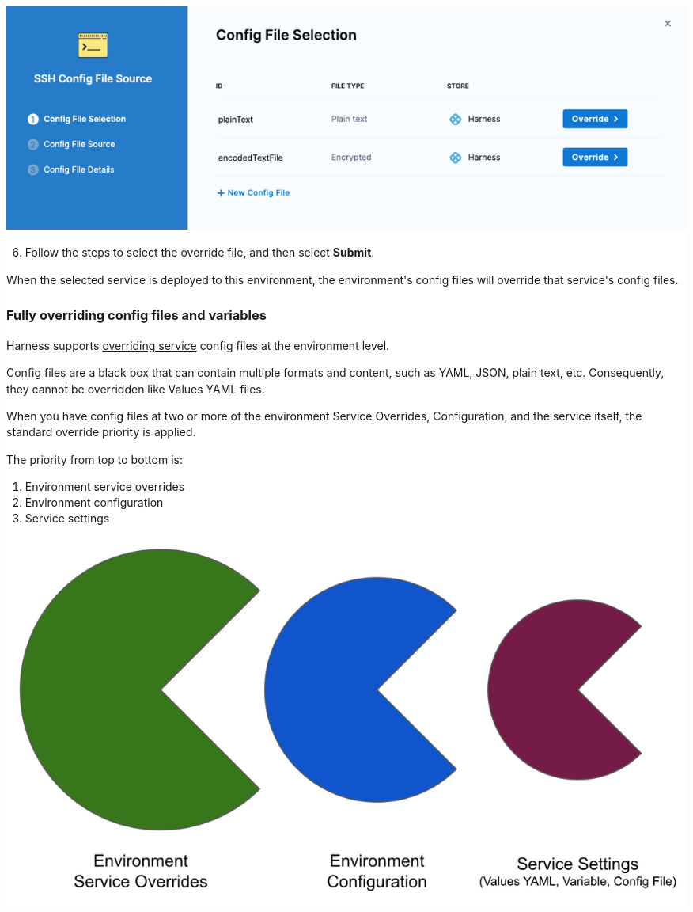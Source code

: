   ![picture 2](static/a7ee150b0cf6ee24632b8f5dce759c94a8cda300cafc2ad7bd87b703fd430a08.png)  

6. Follow the steps to select the override file, and then select **Submit**. 

When the selected service is deployed to this environment, the environment's config files will override that service's config files.

### Fully overriding config files and variables

Harness supports [overriding service](/docs/continuous-delivery/x-platform-cd-features/environments/create-environments) config files at the environment level. 

Config files are a black box that can contain multiple formats and content, such as YAML, JSON, plain text, etc. Consequently, they cannot be overridden like Values YAML files.

When you have config files at two or more of the environment Service Overrides, Configuration, and the service itself, the standard override priority is applied.

The priority from top to bottom is:

1. Environment service overrides
2. Environment configuration
3. Service settings

![picture 1](static/9fbf54319fcbbfaf81732ede00d0e6226ea193524fd8fe61dae5ade93ec6fc71.png)  
